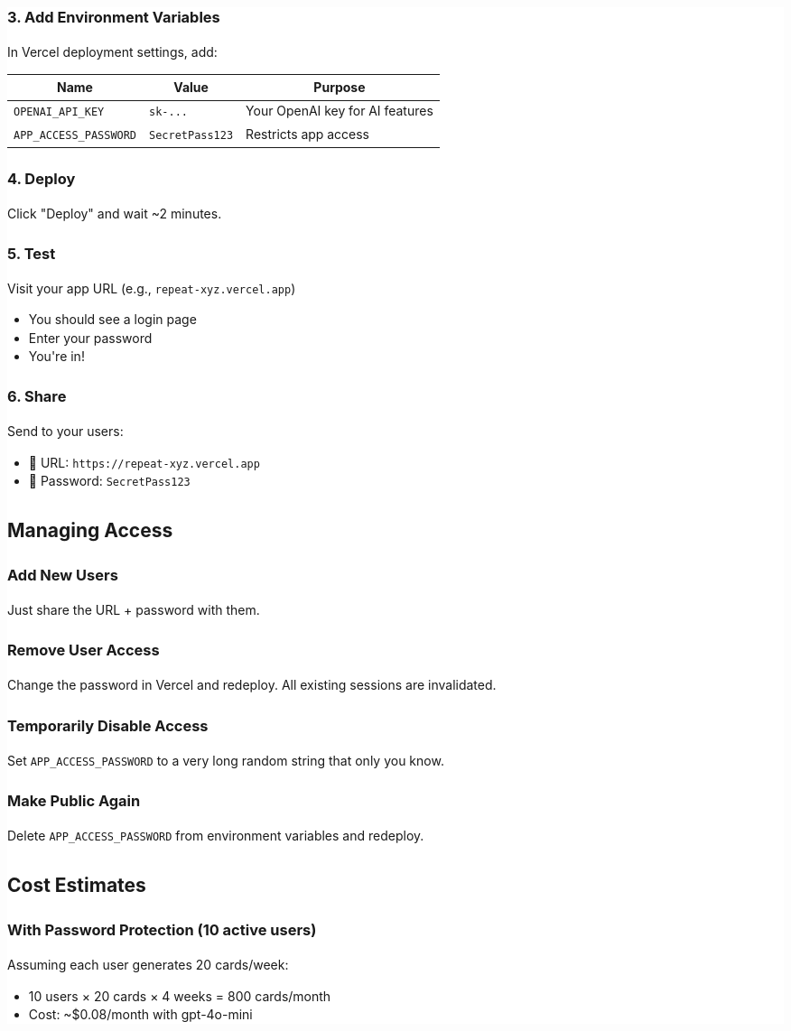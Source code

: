 ### 3. Add Environment Variables

In Vercel deployment settings, add:

| Name | Value | Purpose |
|------|-------|---------|
| `OPENAI_API_KEY` | `sk-...` | Your OpenAI key for AI features |
| `APP_ACCESS_PASSWORD` | `SecretPass123` | Restricts app access |

### 4. Deploy

Click "Deploy" and wait ~2 minutes.

### 5. Test

Visit your app URL (e.g., `repeat-xyz.vercel.app`)

- You should see a login page
- Enter your password
- You're in!

### 6. Share

Send to your users:
- 🔗 URL: `https://repeat-xyz.vercel.app`
- 🔑 Password: `SecretPass123`

## Managing Access

### Add New Users
Just share the URL + password with them.

### Remove User Access
Change the password in Vercel and redeploy. All existing sessions are invalidated.

### Temporarily Disable Access
Set `APP_ACCESS_PASSWORD` to a very long random string that only you know.

### Make Public Again
Delete `APP_ACCESS_PASSWORD` from environment variables and redeploy.

## Cost Estimates

### With Password Protection (10 active users)

Assuming each user generates 20 cards/week:
- 10 users × 20 cards × 4 weeks = 800 cards/month
- Cost: ~$0.08/month with gpt-4o-mini
